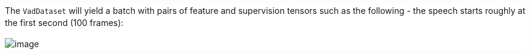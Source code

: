 The `VadDataset` will yield a batch with pairs of feature and supervision tensors such as the following - the speech
starts roughly at the first second (100 frames):


![image](https://raw.githubusercontent.com/lhotse-speech/lhotse/master/docs/vad_sample.png)
